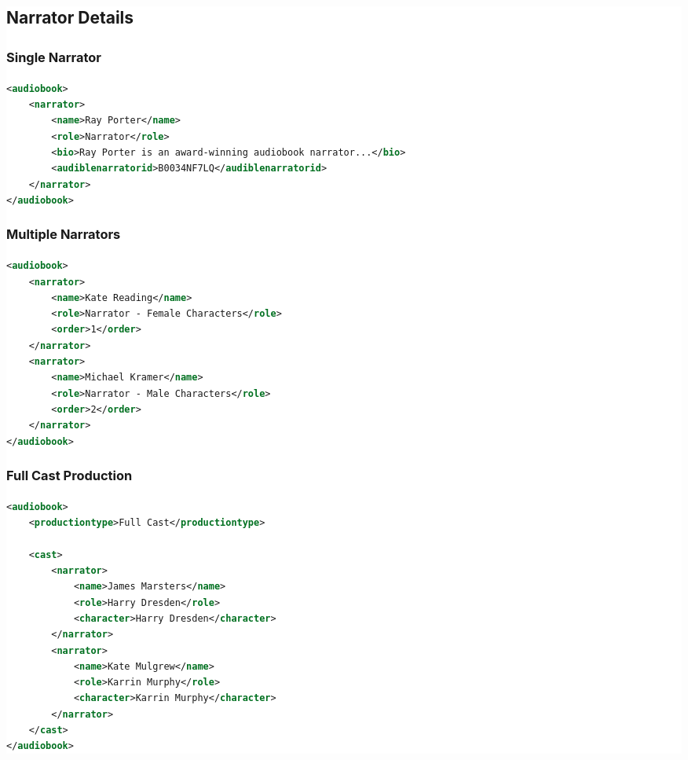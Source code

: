 ## Narrator Details

### Single Narrator

```xml
<audiobook>
    <narrator>
        <name>Ray Porter</name>
        <role>Narrator</role>
        <bio>Ray Porter is an award-winning audiobook narrator...</bio>
        <audiblenarratorid>B0034NF7LQ</audiblenarratorid>
    </narrator>
</audiobook>
```

### Multiple Narrators

```xml
<audiobook>
    <narrator>
        <name>Kate Reading</name>
        <role>Narrator - Female Characters</role>
        <order>1</order>
    </narrator>
    <narrator>
        <name>Michael Kramer</name>
        <role>Narrator - Male Characters</role>
        <order>2</order>
    </narrator>
</audiobook>
```

### Full Cast Production

```xml
<audiobook>
    <productiontype>Full Cast</productiontype>
    
    <cast>
        <narrator>
            <name>James Marsters</name>
            <role>Harry Dresden</role>
            <character>Harry Dresden</character>
        </narrator>
        <narrator>
            <name>Kate Mulgrew</name>
            <role>Karrin Murphy</role>
            <character>Karrin Murphy</character>
        </narrator>
    </cast>
</audiobook>
```
